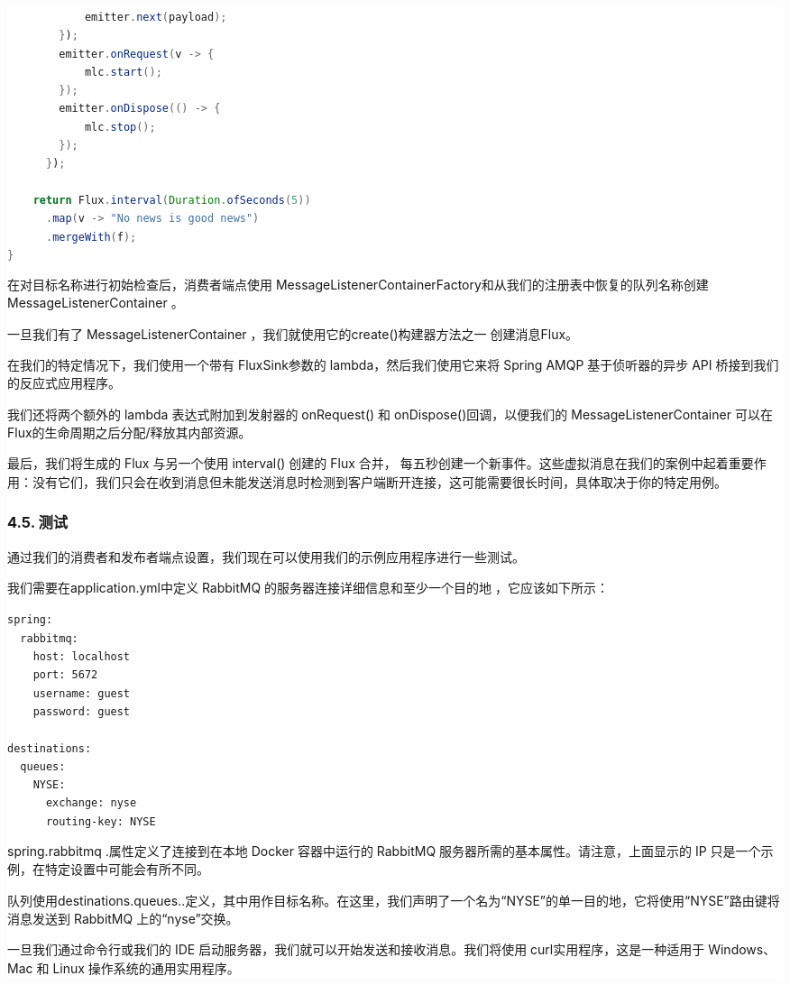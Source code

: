 ```java
            emitter.next(payload);
        });
        emitter.onRequest(v -> {
            mlc.start();
        });
        emitter.onDispose(() -> {
            mlc.stop();
        });
      });

    return Flux.interval(Duration.ofSeconds(5))
      .map(v -> "No news is good news")
      .mergeWith(f);
}
```

在对目标名称进行初始检查后，消费者端点使用 MessageListenerContainerFactory和从我们的注册表中恢复的队列名称创建MessageListenerContainer 。

一旦我们有了 MessageListenerContainer ，我们就使用它的create()构建器方法之一 创建消息Flux。

在我们的特定情况下，我们使用一个带有 FluxSink参数的 lambda，然后我们使用它来将 Spring AMQP 基于侦听器的异步 API 桥接到我们的反应式应用程序。

我们还将两个额外的 lambda 表达式附加到发射器的 onRequest() 和 onDispose()回调，以便我们的 MessageListenerContainer 可以在Flux的生命周期之后分配/释放其内部资源。

最后，我们将生成的 Flux 与另一个使用 interval() 创建的 Flux 合并， 每五秒创建一个新事件。这些虚拟消息在我们的案例中起着重要作用：没有它们，我们只会在收到消息但未能发送消息时检测到客户端断开连接，这可能需要很长时间，具体取决于你的特定用例。

### 4.5. 测试

通过我们的消费者和发布者端点设置，我们现在可以使用我们的示例应用程序进行一些测试。

我们需要在application.yml中定义 RabbitMQ 的服务器连接详细信息和至少一个目的地 ，它应该如下所示：

```bash
spring:
  rabbitmq:
    host: localhost
    port: 5672
    username: guest
    password: guest
    
destinations:
  queues:
    NYSE:
      exchange: nyse
      routing-key: NYSE

```

spring.rabbitmq .属性定义了连接到在本地 Docker 容器中运行的 RabbitMQ 服务器所需的基本属性。请注意，上面显示的 IP 只是一个示例，在特定设置中可能会有所不同。

队列使用destinations.queues.<name>.定义，其中<name>用作目标名称。在这里，我们声明了一个名为“NYSE”的单一目的地，它将使用“NYSE”路由键将消息发送到 RabbitMQ 上的“nyse”交换。

一旦我们通过命令行或我们的 IDE 启动服务器，我们就可以开始发送和接收消息。我们将使用 curl实用程序，这是一种适用于 Windows、Mac 和 Linux 操作系统的通用实用程序。
